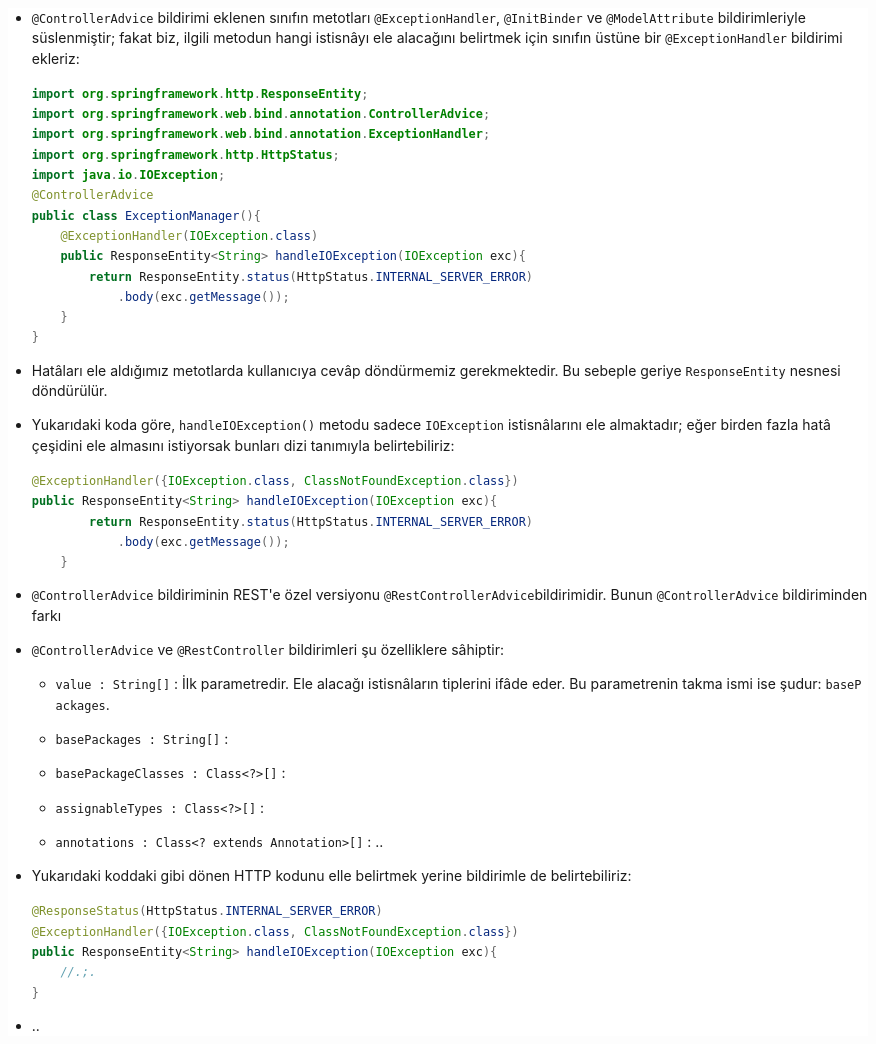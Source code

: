 - `@ControllerAdvice` bildirimi eklenen sınıfın metotları `@ExceptionHandler`, `@InitBinder` ve `@ModelAttribute` bildirimleriyle süslenmiştir; fakat biz, ilgili metodun hangi istisnâyı ele alacağını belirtmek için sınıfın üstüne bir `@ExceptionHandler` bildirimi ekleriz:
  
  ```java
  import org.springframework.http.ResponseEntity;
  import org.springframework.web.bind.annotation.ControllerAdvice;
  import org.springframework.web.bind.annotation.ExceptionHandler;
  import org.springframework.http.HttpStatus;
  import java.io.IOException;
  @ControllerAdvice
  public class ExceptionManager(){
      @ExceptionHandler(IOException.class)
      public ResponseEntity<String> handleIOException(IOException exc){
          return ResponseEntity.status(HttpStatus.INTERNAL_SERVER_ERROR)
              .body(exc.getMessage());
      }
  }
  ```

- Hatâları ele aldığımız metotlarda kullanıcıya cevâp döndürmemiz gerekmektedir. Bu sebeple geriye `ResponseEntity` nesnesi döndürülür.

- Yukarıdaki koda göre, `handleIOException()` metodu sadece `IOException` istisnâlarını ele almaktadır; eğer birden fazla hatâ çeşidini ele almasını istiyorsak bunları dizi tanımıyla belirtebiliriz:
  
  ```java
  @ExceptionHandler({IOException.class, ClassNotFoundException.class})
  public ResponseEntity<String> handleIOException(IOException exc){
          return ResponseEntity.status(HttpStatus.INTERNAL_SERVER_ERROR)
              .body(exc.getMessage());
      }
  ```

- `@ControllerAdvice` bildiriminin REST'e özel versiyonu `@RestControllerAdvice`bildirimidir. Bunun `@ControllerAdvice` bildiriminden farkı 

- `@ControllerAdvice` ve `@RestController` bildirimleri şu özelliklere sâhiptir:
  
  - `value : String[]` : İlk parametredir. Ele alacağı istisnâların tiplerini ifâde eder. Bu parametrenin takma ismi ise şudur: `basePackages`.
  
  - `basePackages : String[]` : 
  
  - `basePackageClasses : Class<?>[]` : 
  
  - `assignableTypes : Class<?>[]` : 
  
  - `annotations : Class<? extends Annotation>[]` : ..

- Yukarıdaki koddaki gibi dönen HTTP kodunu elle belirtmek yerine bildirimle de belirtebiliriz:
  
  ```java
  @ResponseStatus(HttpStatus.INTERNAL_SERVER_ERROR)
  @ExceptionHandler({IOException.class, ClassNotFoundException.class})
  public ResponseEntity<String> handleIOException(IOException exc){
      //.;.
  }
  ```

- ..

